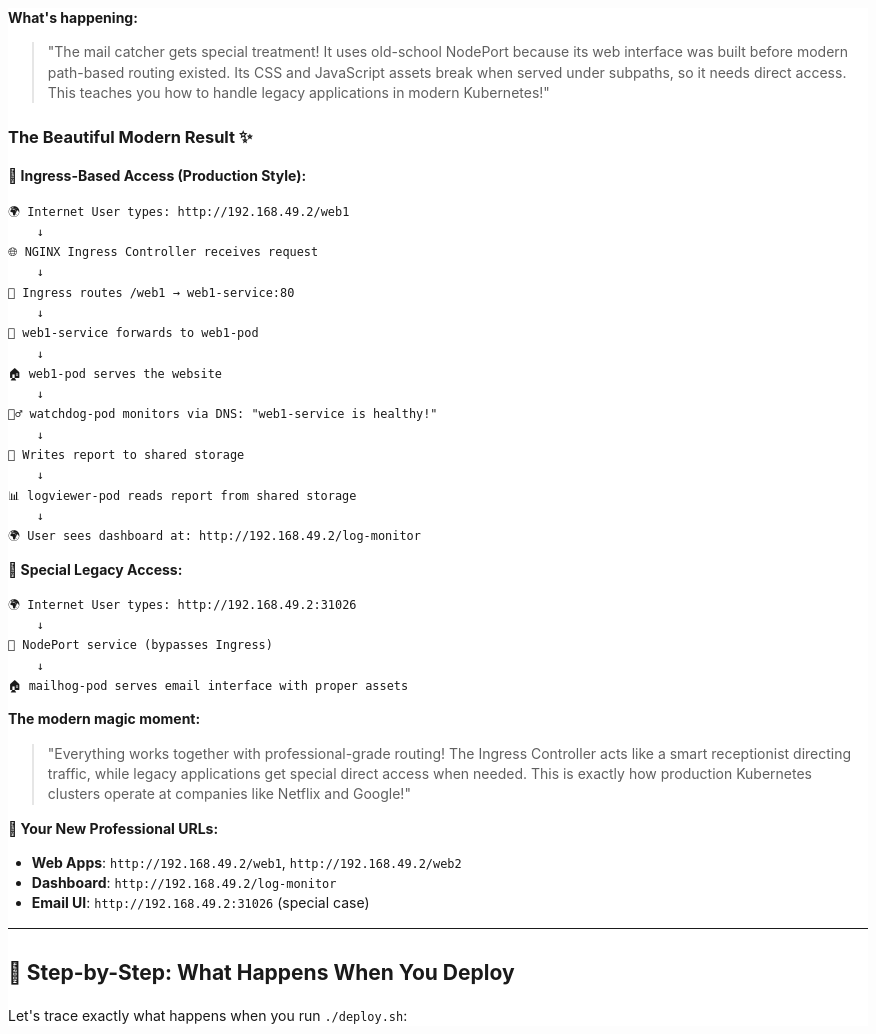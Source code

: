 **What's happening:**
> "The mail catcher gets special treatment! It uses old-school NodePort because its web interface was built before modern path-based routing existed. Its CSS and JavaScript assets break when served under subpaths, so it needs direct access. This teaches you how to handle legacy applications in modern Kubernetes!"

### **The Beautiful Modern Result** ✨

**🎯 Ingress-Based Access (Production Style):**
```
🌍 Internet User types: http://192.168.49.2/web1
    ↓
🌐 NGINX Ingress Controller receives request
    ↓
📍 Ingress routes /web1 → web1-service:80
    ↓
🚪 web1-service forwards to web1-pod
    ↓
🏠 web1-pod serves the website
    ↓
👮‍♂️ watchdog-pod monitors via DNS: "web1-service is healthy!"
    ↓
💾 Writes report to shared storage
    ↓
📊 logviewer-pod reads report from shared storage
    ↓  
🌍 User sees dashboard at: http://192.168.49.2/log-monitor
```

**📧 Special Legacy Access:**
```
🌍 Internet User types: http://192.168.49.2:31026
    ↓
🚪 NodePort service (bypasses Ingress)
    ↓
🏠 mailhog-pod serves email interface with proper assets
```

**The modern magic moment:**
> "Everything works together with professional-grade routing! The Ingress Controller acts like a smart receptionist directing traffic, while legacy applications get special direct access when needed. This is exactly how production Kubernetes clusters operate at companies like Netflix and Google!"

**🎯 Your New Professional URLs:**
- **Web Apps**: `http://192.168.49.2/web1`, `http://192.168.49.2/web2`
- **Dashboard**: `http://192.168.49.2/log-monitor`  
- **Email UI**: `http://192.168.49.2:31026` (special case)

---

## 🚀 Step-by-Step: What Happens When You Deploy

Let's trace exactly what happens when you run `./deploy.sh`:
